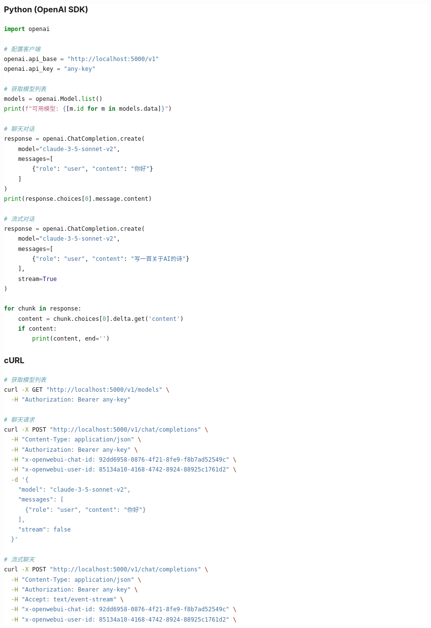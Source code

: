 ### Python (OpenAI SDK)
```python
import openai

# 配置客户端
openai.api_base = "http://localhost:5000/v1"
openai.api_key = "any-key"

# 获取模型列表
models = openai.Model.list()
print(f"可用模型: {[m.id for m in models.data]}")

# 聊天对话
response = openai.ChatCompletion.create(
    model="claude-3-5-sonnet-v2",
    messages=[
        {"role": "user", "content": "你好"}
    ]
)
print(response.choices[0].message.content)

# 流式对话
response = openai.ChatCompletion.create(
    model="claude-3-5-sonnet-v2",
    messages=[
        {"role": "user", "content": "写一首关于AI的诗"}
    ],
    stream=True
)

for chunk in response:
    content = chunk.choices[0].delta.get('content')
    if content:
        print(content, end='')
```

### cURL
```bash
# 获取模型列表
curl -X GET "http://localhost:5000/v1/models" \
  -H "Authorization: Bearer any-key"

# 聊天请求
curl -X POST "http://localhost:5000/v1/chat/completions" \
  -H "Content-Type: application/json" \
  -H "Authorization: Bearer any-key" \
  -H "x-openwebui-chat-id: 92dd6958-0876-4f21-8fe9-f8b7ad52549c" \
  -H "x-openwebui-user-id: 85134a10-4168-4742-8924-88925c1761d2" \
  -d '{
    "model": "claude-3-5-sonnet-v2",
    "messages": [
      {"role": "user", "content": "你好"}
    ],
    "stream": false
  }'

# 流式聊天
curl -X POST "http://localhost:5000/v1/chat/completions" \
  -H "Content-Type: application/json" \
  -H "Authorization: Bearer any-key" \
  -H "Accept: text/event-stream" \
  -H "x-openwebui-chat-id: 92dd6958-0876-4f21-8fe9-f8b7ad52549c" \
  -H "x-openwebui-user-id: 85134a10-4168-4742-8924-88925c1761d2" \
```